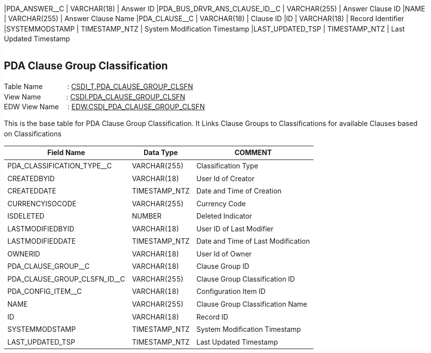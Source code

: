 |PDA_ANSWER__C	|	VARCHAR(18)	|	Answer ID
|PDA_BUS_DRVR_ANS_CLAUSE_ID__C	|	VARCHAR(255)	|	Answer Clause ID
|NAME	|	VARCHAR(255)	|	Answer Clause Name
|PDA_CLAUSE__C	|	VARCHAR(18)	|	Clause ID
|ID	|	VARCHAR(18)	|	Record Identifier
|SYSTEMMODSTAMP	|	TIMESTAMP_NTZ	|	System Modification Timestamp
|LAST_UPDATED_TSP	|	TIMESTAMP_NTZ	|	Last Updated Timestamp




## PDA Clause Group Classification

Table Name &emsp;&emsp;&emsp;&nbsp;: [CSDI_T.PDA_CLAUSE_GROUP_CLSFN](https://app.snowflake.com/east-us-2.azure/abinbev_naz/data/databases/ABI_WH/schemas/CSDI_T/table/PDA_CLAUSE_GROUP_CLSFN)<br/>
View Name &emsp;&emsp;&nbsp;&nbsp;&nbsp;&nbsp;&nbsp;: [CSDI.PDA_CLAUSE_GROUP_CLSFN](https://app.snowflake.com/east-us-2.azure/abinbev_naz/data/databases/ABI_WH/schemas/CSDI/view/PDA_CLAUSE_GROUP_CLSFN)<br/>
EDW View Name &emsp;: [EDW.CSDI_PDA_CLAUSE_GROUP_CLSFN](https://app.snowflake.com/east-us-2.azure/abinbev_naz/data/databases/ABI_WH/schemas/EDW/view/CSDI_PDA_CLAUSE_GROUP_CLSFN)<br/>


This is the base table for PDA Clause Group Classification. It Links Clause Groups to Classifications for available Clauses based on Classifications


|Field Name	|	Data Type	|	COMMENT
|-	|	-	|	-
|PDA_CLASSIFICATION_TYPE__C	|	VARCHAR(255)	|	Classification Type
|CREATEDBYID	|	VARCHAR(18)	|	User Id of Creator
|CREATEDDATE	|	TIMESTAMP_NTZ	|	Date and Time of Creation
|CURRENCYISOCODE	|	VARCHAR(255)	|	Currency Code
|ISDELETED	|	NUMBER	|	Deleted Indicator
|LASTMODIFIEDBYID	|	VARCHAR(18)	|	User ID of Last Modifier
|LASTMODIFIEDDATE	|	TIMESTAMP_NTZ	|	Date and Time of Last Modification
|OWNERID	|	VARCHAR(18)	|	User Id of Owner
|PDA_CLAUSE_GROUP__C	|	VARCHAR(18)	|	Clause Group ID
|PDA_CLAUSE_GROUP_CLSFN_ID__C	|	VARCHAR(255)	|	Clause Group Classification ID
|PDA_CONFIG_ITEM__C	|	VARCHAR(18)	|	Configuration Item ID
|NAME	|	VARCHAR(255)	|	Clause Group Classification Name
|ID	|	VARCHAR(18)	|	Record ID
|SYSTEMMODSTAMP	|	TIMESTAMP_NTZ	|	System Modification Timestamp
|LAST_UPDATED_TSP	|	TIMESTAMP_NTZ	|	Last Updated Timestamp
